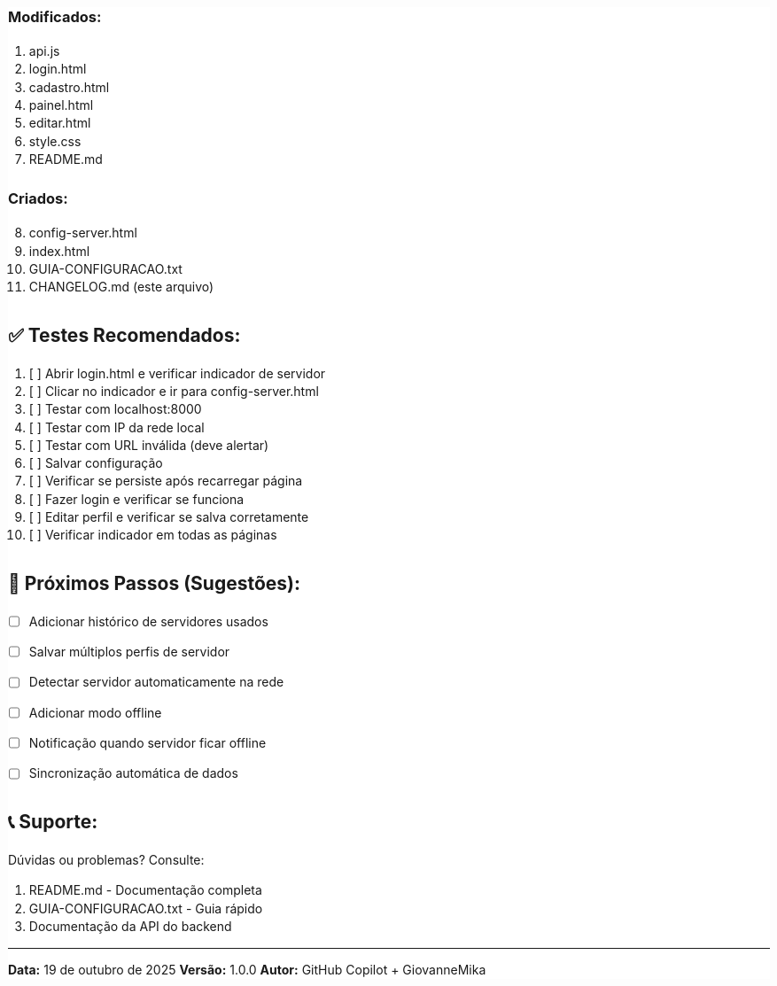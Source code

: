 ### Modificados:
1. api.js
2. login.html
3. cadastro.html
4. painel.html
5. editar.html
6. style.css
7. README.md

### Criados:
8. config-server.html
9. index.html
10. GUIA-CONFIGURACAO.txt
11. CHANGELOG.md (este arquivo)


## ✅ Testes Recomendados:

1. [ ] Abrir login.html e verificar indicador de servidor
2. [ ] Clicar no indicador e ir para config-server.html
3. [ ] Testar com localhost:8000
4. [ ] Testar com IP da rede local
5. [ ] Testar com URL inválida (deve alertar)
6. [ ] Salvar configuração
7. [ ] Verificar se persiste após recarregar página
8. [ ] Fazer login e verificar se funciona
9. [ ] Editar perfil e verificar se salva corretamente
10. [ ] Verificar indicador em todas as páginas


## 🚀 Próximos Passos (Sugestões):

- [ ] Adicionar histórico de servidores usados
- [ ] Salvar múltiplos perfis de servidor
- [ ] Detectar servidor automaticamente na rede
- [ ] Adicionar modo offline
- [ ] Notificação quando servidor ficar offline
- [ ] Sincronização automática de dados


## 📞 Suporte:

Dúvidas ou problemas? Consulte:
1. README.md - Documentação completa
2. GUIA-CONFIGURACAO.txt - Guia rápido
3. Documentação da API do backend


---

**Data:** 19 de outubro de 2025
**Versão:** 1.0.0
**Autor:** GitHub Copilot + GiovanneMika
